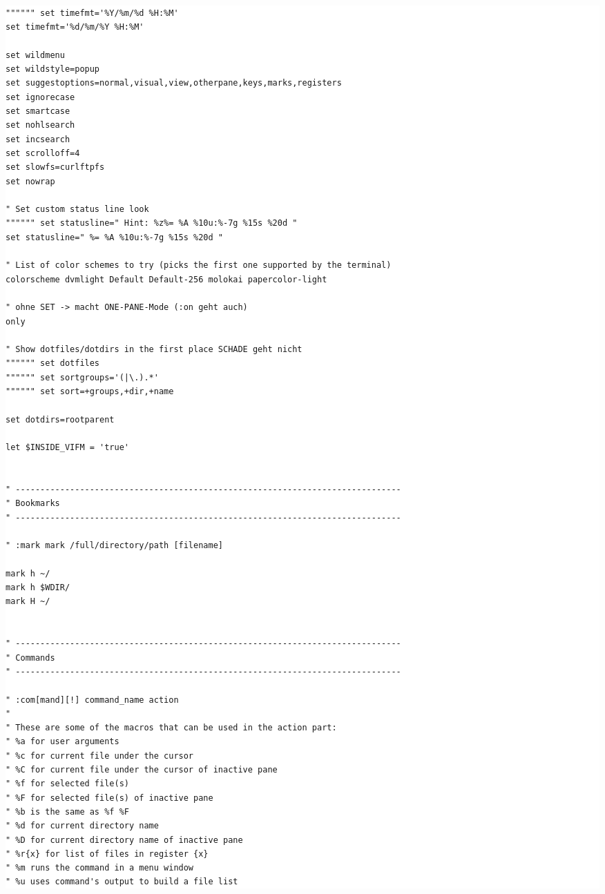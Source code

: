 ```vim
"""""" set timefmt='%Y/%m/%d %H:%M'
set timefmt='%d/%m/%Y %H:%M'

set wildmenu
set wildstyle=popup
set suggestoptions=normal,visual,view,otherpane,keys,marks,registers
set ignorecase
set smartcase
set nohlsearch
set incsearch
set scrolloff=4
set slowfs=curlftpfs
set nowrap

" Set custom status line look
"""""" set statusline=" Hint: %z%= %A %10u:%-7g %15s %20d "
set statusline=" %= %A %10u:%-7g %15s %20d "

" List of color schemes to try (picks the first one supported by the terminal)
colorscheme dvmlight Default Default-256 molokai papercolor-light

" ohne SET -> macht ONE-PANE-Mode (:on geht auch)
only

" Show dotfiles/dotdirs in the first place SCHADE geht nicht
"""""" set dotfiles
"""""" set sortgroups='(|\.).*'
"""""" set sort=+groups,+dir,+name

set dotdirs=rootparent

let $INSIDE_VIFM = 'true'


" ------------------------------------------------------------------------------
" Bookmarks
" ------------------------------------------------------------------------------

" :mark mark /full/directory/path [filename]

mark h ~/
mark h $WDIR/
mark H ~/


" ------------------------------------------------------------------------------
" Commands
" ------------------------------------------------------------------------------

" :com[mand][!] command_name action
"
" These are some of the macros that can be used in the action part:
" %a for user arguments
" %c for current file under the cursor
" %C for current file under the cursor of inactive pane
" %f for selected file(s)
" %F for selected file(s) of inactive pane
" %b is the same as %f %F
" %d for current directory name
" %D for current directory name of inactive pane
" %r{x} for list of files in register {x}
" %m runs the command in a menu window
" %u uses command's output to build a file list
```